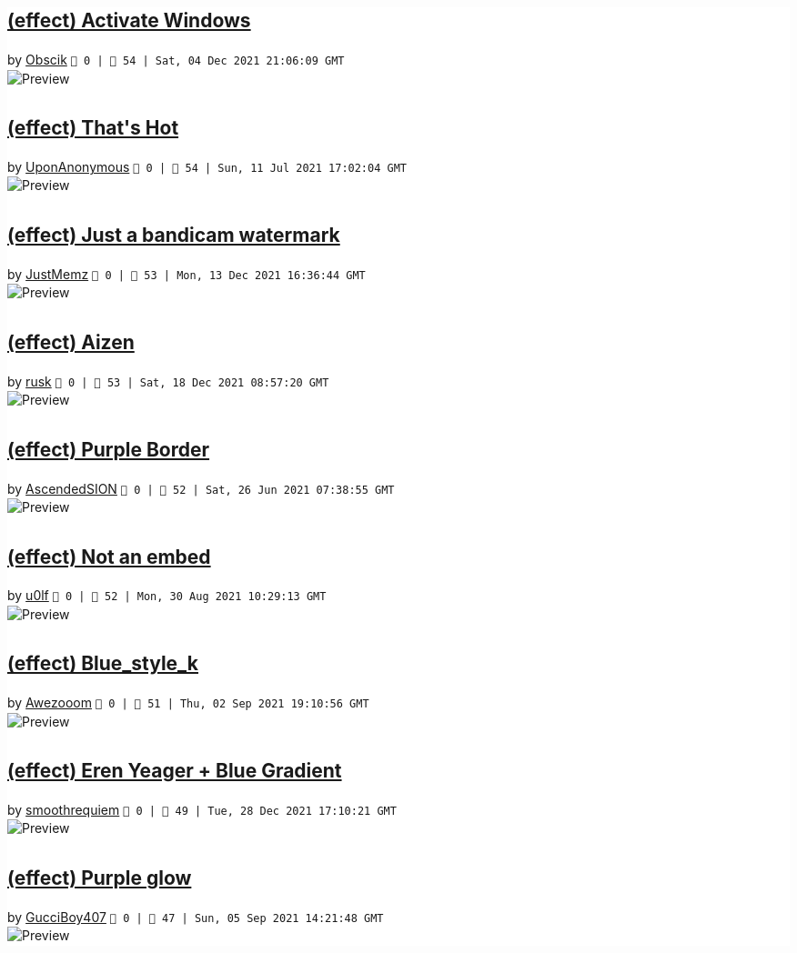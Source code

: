 ## [(effect) Activate Windows](/data/files/8beb6f38-568a-41f4-ac1d-72e5004f0e4b.sxie)  
by [Obscik](/users/Obscik.md) `👀 0 | 🔽 54 | Sat, 04 Dec 2021 21:06:09 GMT`  
![Preview](/data/previews/9c273533-ca23-4f45-9c0c-3a0fbb0bcf87.png)  
  
## [(effect) That's Hot](/data/files/ded6cd45-9807-416a-88ef-ce58659d8f02.sxie)  
by [UponAnonymous](/users/UponAnonymous.md) `👀 0 | 🔽 54 | Sun, 11 Jul 2021 17:02:04 GMT`  
![Preview](/data/previews/95aa2643-e37f-4e6d-825e-591a74e7f3d1.png)  
  
## [(effect) Just a bandicam watermark](/data/files/20f2982d-5aec-4950-a0a8-11e8e394dabb.sxie)  
by [JustMemz](/users/JustMemz.md) `👀 0 | 🔽 53 | Mon, 13 Dec 2021 16:36:44 GMT`  
![Preview](/data/previews/4fcfbc1d-da5a-4b26-a274-c192fb4aa803.png)  
  
## [(effect) Aizen](/data/files/252fb879-d1ac-408d-bf0e-27bdc766f538.sxie)  
by [rusk](/users/rusk.md) `👀 0 | 🔽 53 | Sat, 18 Dec 2021 08:57:20 GMT`  
![Preview](/data/previews/e367e1ee-cad9-4a5b-93b0-4a3e457e941c.png)  
  
## [(effect) Purple Border](/data/files/b5fb5e3b-79be-4903-a07e-b7e70859e235.sxie)  
by [AscendedSION](/users/AscendedSION.md) `👀 0 | 🔽 52 | Sat, 26 Jun 2021 07:38:55 GMT`  
![Preview](/data/previews/7be79f5c-39db-4cfd-aab6-0cf39c27c1d3.png)  
  
## [(effect) Not an embed](/data/files/b52c9adf-b8c6-4059-8799-549d529b8c84.sxie)  
by [u0lf](/users/u0lf.md) `👀 0 | 🔽 52 | Mon, 30 Aug 2021 10:29:13 GMT`  
![Preview](/data/previews/7647328e-4242-419f-a822-a8e29248976a.png)  
  
## [(effect) Blue_style_k](/data/files/b3572adb-d130-4c2e-af1e-00cb314c11e7.sxie)  
by [Awezooom](/users/Awezooom.md) `👀 0 | 🔽 51 | Thu, 02 Sep 2021 19:10:56 GMT`  
![Preview](/data/previews/936a6d31-ed78-4d75-9e8a-f43d2042f2fa.png)  
  
## [(effect) Eren Yeager + Blue Gradient](/data/files/814679e5-4b6b-4606-a661-f7f86e063de9.sxie)  
by [smoothrequiem](/users/smoothrequiem.md) `👀 0 | 🔽 49 | Tue, 28 Dec 2021 17:10:21 GMT`  
![Preview](/data/previews/0bfba7a4-e2d7-413a-a646-0a1246a353cf.png)  
  
## [(effect) Purple glow](/data/files/d5546f5d-a9c6-49f7-ad5c-8822e8786601.sxie)  
by [GucciBoy407](/users/GucciBoy407.md) `👀 0 | 🔽 47 | Sun, 05 Sep 2021 14:21:48 GMT`  
![Preview](/data/previews/92105eb5-d3af-4deb-a751-0a49cf89e29f.png)  
  
